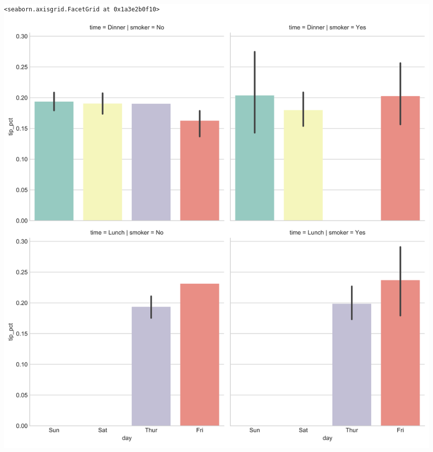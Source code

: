 


    <seaborn.axisgrid.FacetGrid at 0x1a3e2b0f10>




![svg](pfda_ch09_files/pfda_ch09_61_1.svg)


